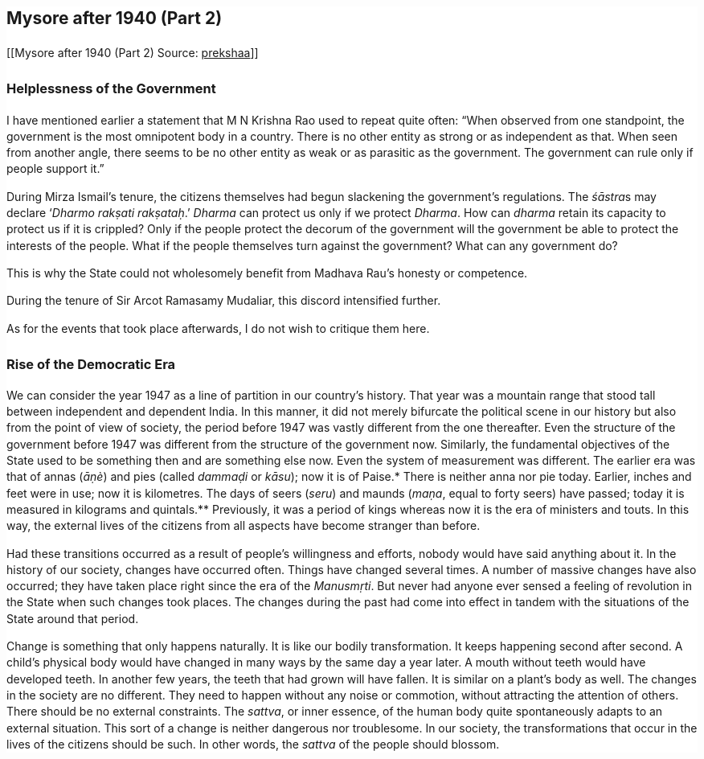 


## Mysore after 1940 (Part 2)
[[Mysore after 1940 (Part 2)	Source: [prekshaa](https://www.prekshaa.in/mysore-after-1940-part2)]]







### Helplessness of the Government

I have mentioned earlier a statement that M N Krishna Rao used to repeat quite often: “When observed from one standpoint, the government is the most omnipotent body in a country. There is no other entity as strong or as independent as that. When seen from another angle, there seems to be no other entity as weak or as parasitic as the government. The government can rule only if people support it.”

During Mirza Ismail’s tenure, the citizens themselves had begun slackening the government’s regulations. The *śāstra*s may declare ‘*Dharmo rakṣati rakṣataḥ*.’ *Dharma* can protect us only if we protect *Dharma*. How can *dharma* retain its capacity to protect us if it is crippled? Only if the people protect the decorum of the government will the government be able to protect the interests of the people. What if the people themselves turn against the government? What can any government do?

This is why the State could not wholesomely benefit from Madhava Rau’s honesty or competence.

During the tenure of Sir Arcot Ramasamy Mudaliar, this discord intensified further.

As for the events that took place afterwards, I do not wish to critique them here.

### Rise of the Democratic Era

We can consider the year 1947 as a line of partition in our country’s history. That year was a mountain range that stood tall between independent and dependent India. In this manner, it did not merely bifurcate the political scene in our history but also from the point of view of society, the period before 1947 was vastly different from the one thereafter. Even the structure of the government before 1947 was different from the structure of the government now. Similarly, the fundamental objectives of the State used to be something then and are something else now. Even the system of measurement was different. The earlier era was that of annas (*āṇè*) and pies (called *dammaḍi* or *kāsu*); now it is of Paise.\* There is neither anna nor pie today. Earlier, inches and feet were in use; now it is kilometres. The days of seers (*seru*) and maunds (*maṇa*, equal to forty seers) have passed; today it is measured in kilograms and quintals.\*\* Previously, it was a period of kings whereas now it is the era of ministers and touts. In this way, the external lives of the citizens from all aspects have become stranger than before.

Had these transitions occurred as a result of people’s willingness and efforts, nobody would have said anything about it. In the history of our society, changes have occurred often. Things have changed several times. A number of massive changes have also occurred; they have taken place right since the era of the *Manusmṛti*. But never had anyone ever sensed a feeling of revolution in the State when such changes took places. The changes during the past had come into effect in tandem with the situations of the State around that period.

Change is something that only happens naturally. It is like our bodily transformation. It keeps happening second after second. A child’s physical body would have changed in many ways by the same day a year later. A mouth without teeth would have developed teeth. In another few years, the teeth that had grown will have fallen. It is similar on a plant’s body as well. The changes in the society are no different. They need to happen without any noise or commotion, without attracting the attention of others. There should be no external constraints. The *sattva*, or inner essence, of the human body quite spontaneously adapts to an external situation. This sort of a change is neither dangerous nor troublesome. In our society, the transformations that occur in the lives of the citizens should be such. In other words, the *sattva* of the people should blossom.
